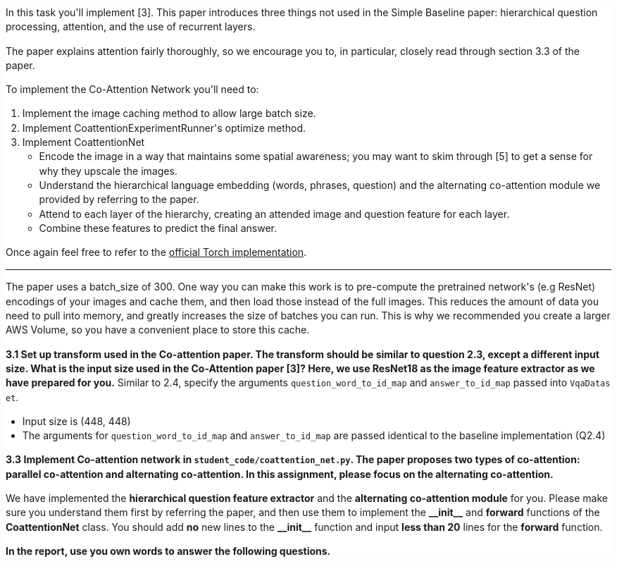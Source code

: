 In this task you'll implement [3]. This paper introduces three things not used in the Simple Baseline paper: hierarchical question processing,
attention, and the use of recurrent layers.

The paper explains attention fairly thoroughly, so we encourage you to, in particular, closely read through section 3.3 of the paper.

To implement the Co-Attention Network you'll need to:

1. Implement the image caching method to allow large batch size.
2. Implement CoattentionExperimentRunner's optimize method.
3. Implement CoattentionNet
    - Encode the image in a way that maintains some spatial awareness; you may want to skim through [5] to get a sense for why they upscale the
      images.
    - Understand the hierarchical language embedding (words, phrases, question) and the alternating co-attention module we provided by referring to
      the paper.
    - Attend to each layer of the hierarchy, creating an attended image and question feature for each layer.
    - Combine these features to predict the final answer.

Once again feel free to refer to the [official Torch implementation](https://github.com/jiasenlu/HieCoAttenVQA).

***

The paper uses a batch_size of 300. One way you can make this work is to pre-compute the pretrained network's (e.g ResNet) encodings of your images
and cache them, and then load those instead of the full images. This reduces the amount of data you need to pull into memory, and greatly increases
the size of batches you can run. This is why we recommended you create a larger AWS Volume, so you have a convenient place to store this cache.

**3.1 Set up transform used in the Co-attention paper. The transform should be similar to question 2.3, except a different input size. What is the
input size used in the Co-Attention paper [3]? Here, we use ResNet18 as the image feature extractor as we have prepared for you.** Similar to 2.4,
specify the arguments `question_word_to_id_map` and `answer_to_id_map` passed into `VqaDataset`.

- Input size is (448, 448)
- The arguments for `question_word_to_id_map` and `answer_to_id_map` are passed identical to the baseline implementation (Q2.4)

**3.3 Implement Co-attention network in `student_code/coattention_net.py`. The paper proposes two types of co-attention: parallel co-attention and
alternating co-attention. In this assignment, please focus on the alternating co-attention.**

We have implemented the **hierarchical question feature extractor** and the **alternating co-attention module** for you. Please make sure you
understand them first by referring the paper, and then use them to implement the **\_\_init\_\_** and **forward** functions of the **CoattentionNet**
class. You should add **no** new lines to the **\_\_init\_\_** function and input **less than 20** lines for the **forward** function.

**In the report, use you own words to answer the following questions.**
